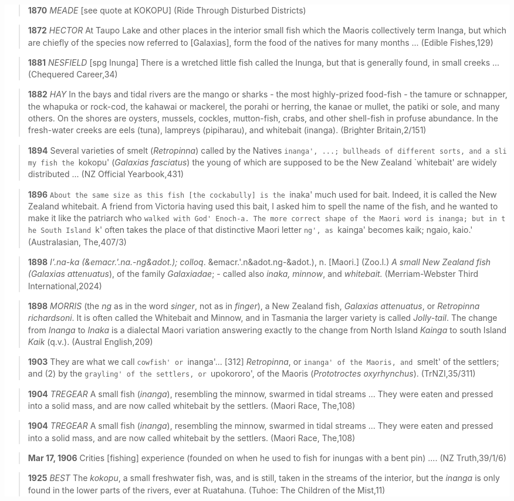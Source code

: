 >  <b>1870</b> <i>MEADE</i> [see quote at KOKOPU] (Ride Through Disturbed Districts)

>  <b>1872</b> <i>HECTOR</i> At Taupo Lake and other places in the interior small fish which the Maoris collectively term Inanga, but which are chiefly of the species now referred to [Galaxias], form the food of the natives for many months ... (Edible Fishes,129)

>  <b>1881</b> <i>NESFIELD</i> [spg Inunga] There is a wretched little fish called the Inunga, but that is generally found, in small creeks ... (Chequered Career,34)

>  <b>1882</b> <i>HAY</i> In the bays and tidal rivers are the mango or sharks - the most highly-prized food-fish - the tamure or schnapper, the whapuka or rock-cod, the kahawai or mackerel, the porahi or herring, the kanae or mullet, the patiki or sole, and many others. On the shores are oysters, mussels, cockles, mutton-fish, crabs, and other shell-fish in profuse abundance. In the fresh-water creeks are eels (tuna), lampreys (pipiharau), and whitebait (inanga). (Brighter Britain,2/151)

>  <b>1894</b> Several varieties of smelt (<i>Retropinna</i>) called by the Natives `inanga', ...; bullheads of different sorts, and a slimy fish the `kokopu' (<i>Galaxias fasciatus</i>) the young of which are supposed to be the New Zealand `whitebait' are widely distributed ... (NZ Official Yearbook,431)

>  <b>1896</b> `About the same size as this fish [the cockabully] is the `inaka' much used for bait. Indeed, it is called the New Zealand whitebait. A friend from Victoria having used this bait, I asked him to spell the name of the fish, and he wanted to make it like the patriarch who `walked with God' Enoch-a. The more correct shape of the Maori word is inanga; but in the South Island `k' often takes the place of that distinctive Maori letter `ng', as `kainga' becomes kaik; ngaio, kaio.' (Australasian, The,407/3)

>  <b>1898</b> <i>I'.na-ka (&emacr.'.na.-ng&adot.); colloq</i>. &emacr.'.n&adot.ng-&adot.), n. [Maori.] (Zoo.l.) <i>A small New Zealand fish (Galaxias attenuatus</i>), of the family <i>Galaxiadae</i>; - called also <i>inaka, minnow</i>, and <i>whitebait. </i> (Merriam-Webster Third International,2024)

>  <b>1898</b> <i>MORRIS</i> (the <i>ng</i> as in the word <i>singer</i>, not as in <i>finger</i>), a New Zealand fish, <i>Galaxias attenuatus</i>, or <i>Retropinna richardsoni</i>. It is often called the Whitebait and Minnow, and in Tasmania the larger variety is called <i>Jolly-tail</i>. The change from <i>Inanga</i> to <i>Inaka</i> is a dialectal Maori variation answering exactly to the change from North Island <i>Kainga</i> to south Island <i>Kaik</i> (q.v.). (Austral English,209)

>  <b>1903</b> They are what we call `cowfish' or `inanga'... [312] <i>Retropinna</i>, or `inanga' of the Maoris, and `smelt' of the settlers; and (2) by the `grayling' of the settlers, or `upokororo', of the Maoris (<i>Prototroctes oxyrhynchus</i>). (TrNZI,35/311)

>  <b>1904</b> <i>TREGEAR</i> A small fish (<i>inanga</i>), resembling the minnow, swarmed in tidal streams ... They were eaten and pressed into a solid mass, and are now called whitebait by the settlers. (Maori Race, The,108)

>  <b>1904</b> <i>TREGEAR</i> A small fish (<i>inanga</i>), resembling the minnow, swarmed in tidal streams ... They were eaten and pressed into a solid mass, and are now called whitebait by the settlers. (Maori Race, The,108)

>  <b>Mar 17, 1906</b> Crities [fishing] experience (founded on when he used to fish for inungas with a bent pin) .... (NZ Truth,39/1/6)

>  <b>1925</b> <i>BEST</i> The <i>kokopu</i>, a small freshwater fish, was, and is still, taken in the streams of the interior, but the <i>inanga</i> is only found in the lower parts of the rivers, ever at Ruatahuna. (Tuhoe: The Children of the Mist,11)
